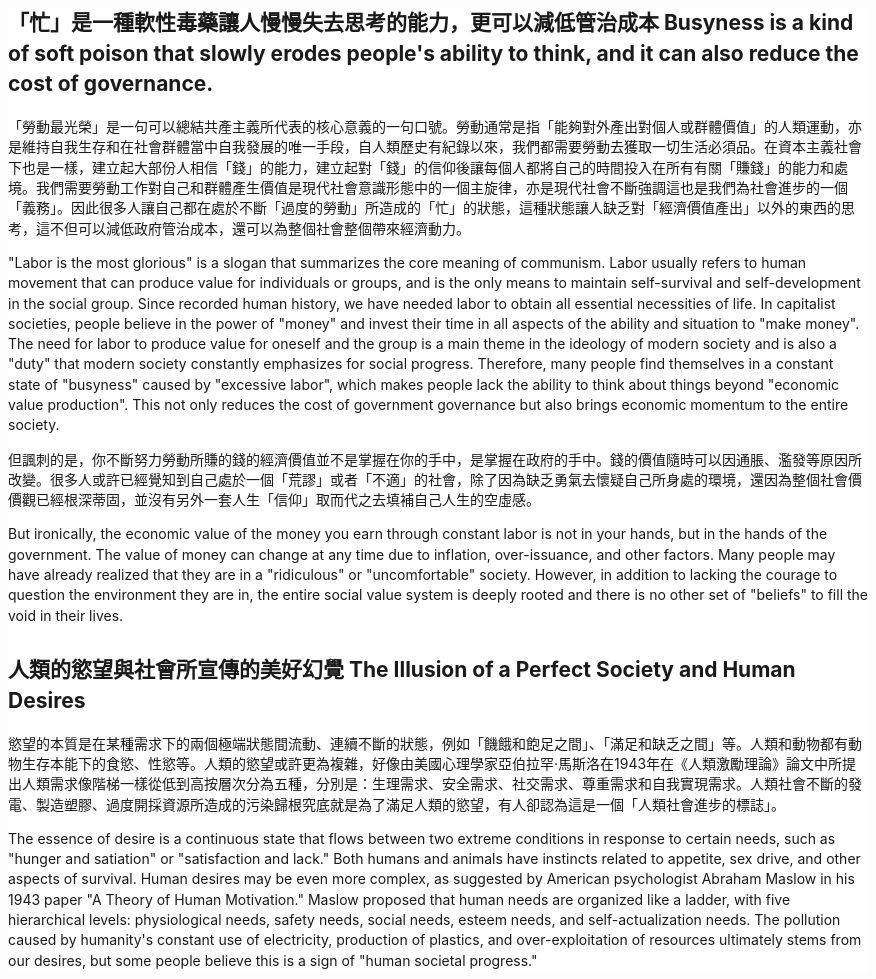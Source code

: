 

<h2 class="wp-block-heading">「忙」是一種軟性毒藥讓人慢慢失去思考的能力，更可以減低管治成本 Busyness is a kind of soft poison that slowly erodes people's ability to think, and it can also reduce the cost of governance.</h2>



<p>「勞動最光榮」是一句可以總結共產主義所代表的核心意義的一句口號。勞動通常是指「能夠對外產出對個人或群體價值」的人類運動，亦是維持自我生存和在社會群體當中自我發展的唯一手段，自人類歷史有紀錄以來，我們都需要勞動去獲取一切生活必須品。在資本主義社會下也是一樣，建立起大部份人相信「錢」的能力，建立起對「錢」的信仰後讓每個人都將自己的時間投入在所有有關「賺錢」的能力和處境。我們需要勞動工作對自己和群體產生價值是現代社會意識形態中的一個主旋律，亦是現代社會不斷強調這也是我們為社會進步的一個「義務」。因此很多人讓自己都在處於不斷「過度的勞動」所造成的「忙」的狀態，這種狀態讓人缺乏對「經濟價值產出」以外的東西的思考，這不但可以減低政府管治成本，還可以為整個社會整個帶來經濟動力。</p>



<p>"Labor is the most glorious" is a slogan that summarizes the core meaning of communism. Labor usually refers to&nbsp;human movement&nbsp;that can produce value for individuals or groups, and is the only means to maintain self-survival and self-development in the social group. Since recorded&nbsp;human history, we have needed labor to obtain all essential necessities of life. In capitalist societies, people believe in the power of "money" and invest their time in all aspects of the ability and situation to "make money". The need for labor to produce value for oneself and the group is a main theme in the ideology of&nbsp;modern society&nbsp;and is also a "duty" that modern society constantly emphasizes for social progress. Therefore, many people find themselves in a constant state of "busyness" caused by "excessive labor", which makes people lack the ability to think about things beyond "economic value production". This not only reduces the cost of government governance but also brings economic momentum to the entire society.</p>



<p>但諷刺的是，你不斷努力勞動所賺的錢的經濟價值並不是掌握在你的手中，是掌握在政府的手中。錢的價值隨時可以因通脹、濫發等原因所改變。很多人或許已經覺知到自己處於一個「荒謬」或者「不適」的社會，除了因為缺乏勇氣去懷疑自己所身處的環境，還因為整個社會價價觀已經根深蒂固，並沒有另外一套人生「信仰」取而代之去填補自己人生的空虛感。</p>



<p>But ironically, the economic value of the money you earn through constant labor is not in your hands, but in the hands of the government. The value of money can change at any time due to inflation, over-issuance, and other factors. Many people may have already realized that they are in a "ridiculous" or "uncomfortable" society. However, in addition to lacking the courage to question the environment they are in, the entire&nbsp;social value system&nbsp;is deeply rooted and there is no other set of "beliefs" to fill the void in their lives.</p>



<h2 class="wp-block-heading" id="慾望與資本主義的美好幻覺">人類的慾望與社會所宣傳的美好幻覺 The Illusion of a Perfect Society and Human Desires</h2>



<p>慾望的本質是在某種需求下的兩個極端狀態間流動、連續不斷的狀態，例如「饑餓和飽足之間」、「滿足和缺乏之間」等。人類和動物都有動物生存本能下的食慾、性慾等。人類的慾望或許更為複雜，好像由美國心理學家亞伯拉罕·馬斯洛在1943年在《人類激勵理論》論文中所提出人類需求像階梯一樣從低到高按層次分為五種，分別是：生理需求、安全需求、社交需求、尊重需求和自我實現需求。人類社會不斷的發電、製造塑膠、過度開採資源所造成的污染歸根究底就是為了滿足人類的慾望，有人卻認為這是一個「人類社會進步的標誌」。</p>



<p>The essence of desire is a continuous state that flows between two extreme conditions in response to certain needs, such as "hunger and satiation" or "satisfaction and lack." Both humans and animals have instincts related to appetite,&nbsp;sex drive, and other aspects of survival. Human desires may be even more complex, as suggested by&nbsp;American psychologist&nbsp;Abraham Maslow&nbsp;in his 1943 paper "A Theory of Human Motivation." Maslow proposed that&nbsp;human needs&nbsp;are organized like a ladder, with five hierarchical levels:&nbsp;physiological needs,&nbsp;safety needs,&nbsp;social needs,&nbsp;esteem needs, and self-actualization needs. The pollution caused by humanity's constant use of electricity, production of plastics, and over-exploitation of resources ultimately stems from our desires, but some people believe this is a sign of "human societal progress."</p>
